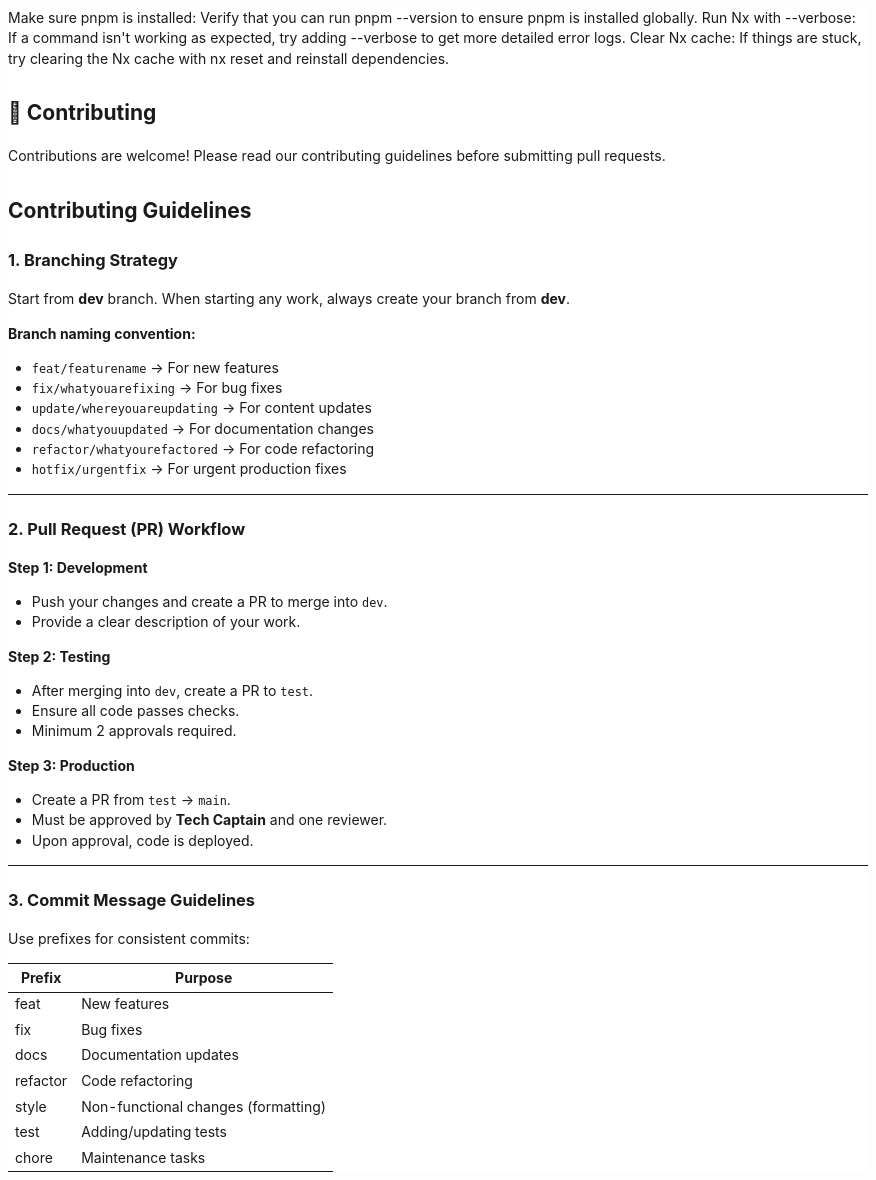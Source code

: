 Make sure pnpm is installed: Verify that you can run pnpm --version to ensure pnpm is installed globally.
Run Nx with --verbose: If a command isn't working as expected, try adding --verbose to get more detailed error logs.
Clear Nx cache: If things are stuck, try clearing the Nx cache with nx reset and reinstall dependencies.

## 🤝 Contributing

Contributions are welcome! Please read our contributing guidelines before submitting pull requests.

## Contributing Guidelines

### 1. Branching Strategy

Start from **dev** branch. When starting any work, always create your branch from **dev**.

**Branch naming convention:**

- `feat/featurename` → For new features  
- `fix/whatyouarefixing` → For bug fixes  
- `update/whereyouareupdating` → For content updates  
- `docs/whatyouupdated` → For documentation changes  
- `refactor/whatyourefactored` → For code refactoring  
- `hotfix/urgentfix` → For urgent production fixes  

---

### 2. Pull Request (PR) Workflow

**Step 1: Development**  
- Push your changes and create a PR to merge into `dev`.  
- Provide a clear description of your work.

**Step 2: Testing**  
- After merging into `dev`, create a PR to `test`.  
- Ensure all code passes checks.  
- Minimum 2 approvals required.

**Step 3: Production**  
- Create a PR from `test` → `main`.  
- Must be approved by **Tech Captain** and one reviewer.  
- Upon approval, code is deployed.

---

### 3. Commit Message Guidelines

Use prefixes for consistent commits:

| Prefix | Purpose |
|---------|----------|
| feat | New features |
| fix | Bug fixes |
| docs | Documentation updates |
| refactor | Code refactoring |
| style | Non-functional changes (formatting) |
| test | Adding/updating tests |
| chore | Maintenance tasks |

